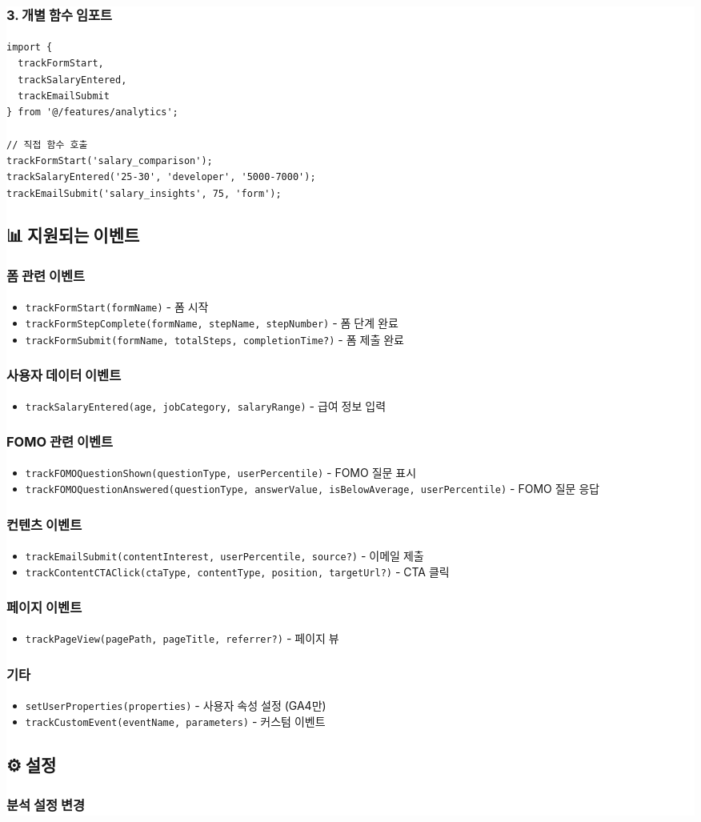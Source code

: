 ### 3. 개별 함수 임포트

```tsx
import { 
  trackFormStart, 
  trackSalaryEntered,
  trackEmailSubmit 
} from '@/features/analytics';

// 직접 함수 호출
trackFormStart('salary_comparison');
trackSalaryEntered('25-30', 'developer', '5000-7000');
trackEmailSubmit('salary_insights', 75, 'form');
```

## 📊 지원되는 이벤트

### 폼 관련 이벤트

- `trackFormStart(formName)` - 폼 시작
- `trackFormStepComplete(formName, stepName, stepNumber)` - 폼 단계 완료
- `trackFormSubmit(formName, totalSteps, completionTime?)` - 폼 제출 완료

### 사용자 데이터 이벤트

- `trackSalaryEntered(age, jobCategory, salaryRange)` - 급여 정보 입력

### FOMO 관련 이벤트

- `trackFOMOQuestionShown(questionType, userPercentile)` - FOMO 질문 표시
- `trackFOMOQuestionAnswered(questionType, answerValue, isBelowAverage, userPercentile)` - FOMO 질문 응답

### 컨텐츠 이벤트

- `trackEmailSubmit(contentInterest, userPercentile, source?)` - 이메일 제출
- `trackContentCTAClick(ctaType, contentType, position, targetUrl?)` - CTA 클릭

### 페이지 이벤트

- `trackPageView(pagePath, pageTitle, referrer?)` - 페이지 뷰

### 기타

- `setUserProperties(properties)` - 사용자 속성 설정 (GA4만)
- `trackCustomEvent(eventName, parameters)` - 커스텀 이벤트

## ⚙️ 설정

### 분석 설정 변경

